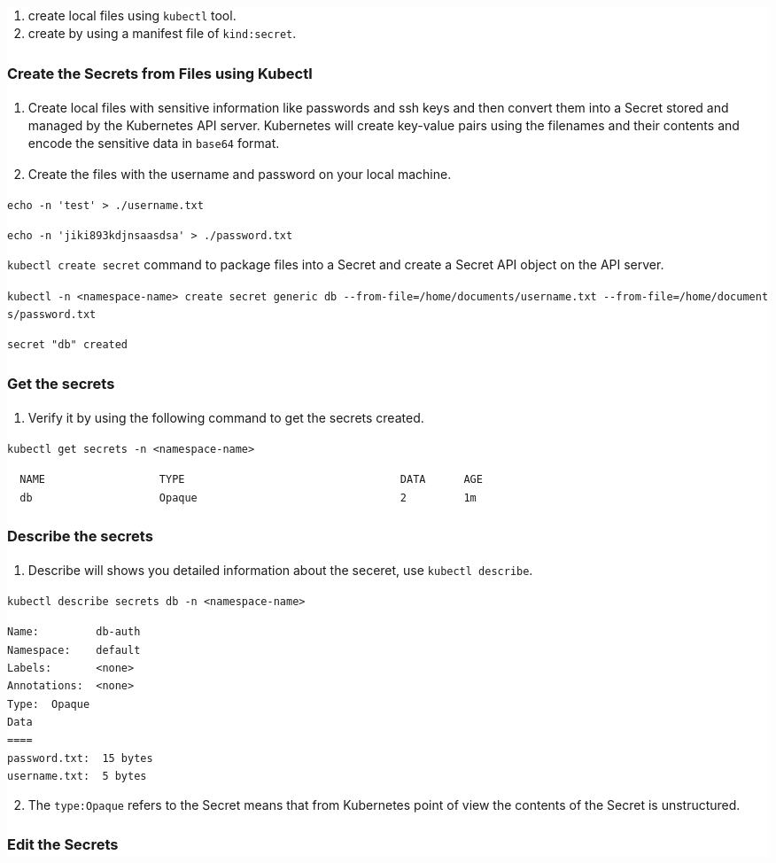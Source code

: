 1. create local files using `kubectl` tool.
2. create by using a manifest file of `kind:secret`.
    
### Create the Secrets from Files using Kubectl

1. Create local files with sensitive information like passwords and ssh keys and then convert them into a Secret stored and managed by the Kubernetes API server. Kubernetes will create key-value pairs using the filenames and their contents and encode the sensitive data in `base64` format.

2. Create the files with the username and password on your local machine.

  `echo -n 'test' > ./username.txt`

  `echo -n 'jiki893kdjnsaasdsa' > ./password.txt`

  `kubectl create secret`  command to package files into a Secret and create a Secret API object on the API server.
  
  `kubectl -n <namespace-name> create secret generic db --from-file=/home/documents/username.txt --from-file=/home/documents/password.txt`
 
  ```
  secret "db" created
  ```

### Get the secrets

1. Verify it by using the following command to get the secrets created.

  `kubectl get secrets -n <namespace-name>`
   
  ```
    NAME                  TYPE                                  DATA      AGE
    db                    Opaque                                2         1m
  ```  

### Describe the secrets

1. Describe will shows you detailed information about the seceret, use `kubectl describe`.

  `kubectl describe secrets db -n <namespace-name>`

  ```
  Name:         db-auth
  Namespace:    default
  Labels:       <none>
  Annotations:  <none>
  Type:  Opaque
  Data
  ====
  password.txt:  15 bytes
  username.txt:  5 bytes
  ```
2. The `type:Opaque` refers to the Secret means that from Kubernetes point of view the contents of the Secret is unstructured.

### Edit the Secrets
